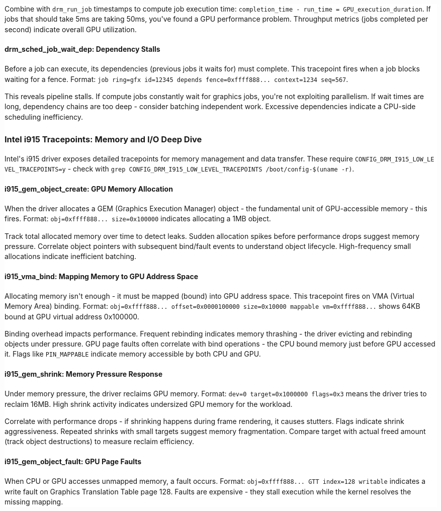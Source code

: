 Combine with `drm_run_job` timestamps to compute job execution time: `completion_time - run_time = GPU_execution_duration`. If jobs that should take 5ms are taking 50ms, you've found a GPU performance problem. Throughput metrics (jobs completed per second) indicate overall GPU utilization.

#### drm_sched_job_wait_dep: Dependency Stalls

Before a job can execute, its dependencies (previous jobs it waits for) must complete. This tracepoint fires when a job blocks waiting for a fence. Format: `job ring=gfx id=12345 depends fence=0xffff888... context=1234 seq=567`.

This reveals pipeline stalls. If compute jobs constantly wait for graphics jobs, you're not exploiting parallelism. If wait times are long, dependency chains are too deep - consider batching independent work. Excessive dependencies indicate a CPU-side scheduling inefficiency.

### Intel i915 Tracepoints: Memory and I/O Deep Dive

Intel's i915 driver exposes detailed tracepoints for memory management and data transfer. These require `CONFIG_DRM_I915_LOW_LEVEL_TRACEPOINTS=y` - check with `grep CONFIG_DRM_I915_LOW_LEVEL_TRACEPOINTS /boot/config-$(uname -r)`.

#### i915_gem_object_create: GPU Memory Allocation

When the driver allocates a GEM (Graphics Execution Manager) object - the fundamental unit of GPU-accessible memory - this fires. Format: `obj=0xffff888... size=0x100000` indicates allocating a 1MB object.

Track total allocated memory over time to detect leaks. Sudden allocation spikes before performance drops suggest memory pressure. Correlate object pointers with subsequent bind/fault events to understand object lifecycle. High-frequency small allocations indicate inefficient batching.

#### i915_vma_bind: Mapping Memory to GPU Address Space

Allocating memory isn't enough - it must be mapped (bound) into GPU address space. This tracepoint fires on VMA (Virtual Memory Area) binding. Format: `obj=0xffff888... offset=0x0000100000 size=0x10000 mappable vm=0xffff888...` shows 64KB bound at GPU virtual address 0x100000.

Binding overhead impacts performance. Frequent rebinding indicates memory thrashing - the driver evicting and rebinding objects under pressure. GPU page faults often correlate with bind operations - the CPU bound memory just before GPU accessed it. Flags like `PIN_MAPPABLE` indicate memory accessible by both CPU and GPU.

#### i915_gem_shrink: Memory Pressure Response

Under memory pressure, the driver reclaims GPU memory. Format: `dev=0 target=0x1000000 flags=0x3` means the driver tries to reclaim 16MB. High shrink activity indicates undersized GPU memory for the workload.

Correlate with performance drops - if shrinking happens during frame rendering, it causes stutters. Flags indicate shrink aggressiveness. Repeated shrinks with small targets suggest memory fragmentation. Compare target with actual freed amount (track object destructions) to measure reclaim efficiency.

#### i915_gem_object_fault: GPU Page Faults

When CPU or GPU accesses unmapped memory, a fault occurs. Format: `obj=0xffff888... GTT index=128 writable` indicates a write fault on Graphics Translation Table page 128. Faults are expensive - they stall execution while the kernel resolves the missing mapping.
